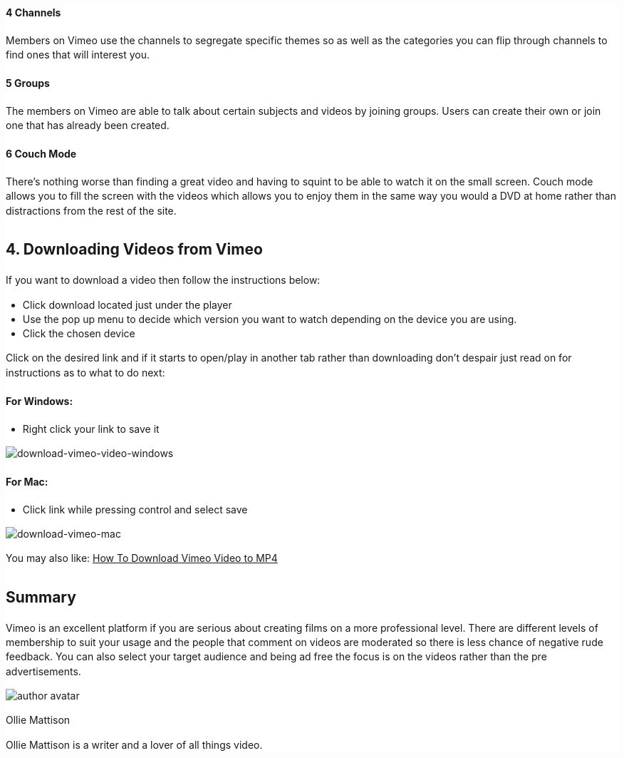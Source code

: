 #### 4  Channels

 Members on Vimeo use the channels to segregate specific themes so as well as the categories you can flip through channels to find ones that will interest you.

#### 5  Groups

 The members on Vimeo are able to talk about certain subjects and videos by joining groups. Users can create their own or join one that has already been created.

#### 6  Couch Mode

 There’s nothing worse than finding a great video and having to squint to be able to watch it on the small screen. Couch mode allows you to fill the screen with the videos which allows you to enjoy them in the same way you would a DVD at home rather than distractions from the rest of the site.

## 4\. Downloading Videos from Vimeo

 If you want to download a video then follow the instructions below:

* Click download located just under the player
* Use the pop up menu to decide which version you want to watch depending on the device you are using.
* Click the chosen device

 Click on the desired link and if it starts to open/play in another tab rather than downloading don’t despair just read on for instructions as to what to do next:

#### **For Windows:**

* Right click your link to save it

![download-vimeo-video-windows](https://images.wondershare.com/filmora/article-images/download-vimeo-video-windows.jpg)

#### **For Mac:**

* Click link while pressing control and select save

![download-vimeo-mac](https://images.wondershare.com/filmora/article-images/download-vimeo-mac.jpg)

 You may also like: [How To Download Vimeo Video to MP4](https://tools.techidaily.com/wondershare/filmora/download/)

## Summary

 Vimeo is an excellent platform if you are serious about creating films on a more professional level. There are different levels of membership to suit your usage and the people that comment on videos are moderated so there is less chance of negative rude feedback. You can also select your target audience and being ad free the focus is on the videos rather than the pre advertisements.

![author avatar](https://images.wondershare.com/filmora/article-images/ollie-mattison.jpg)

Ollie Mattison

Ollie Mattison is a writer and a lover of all things video.
